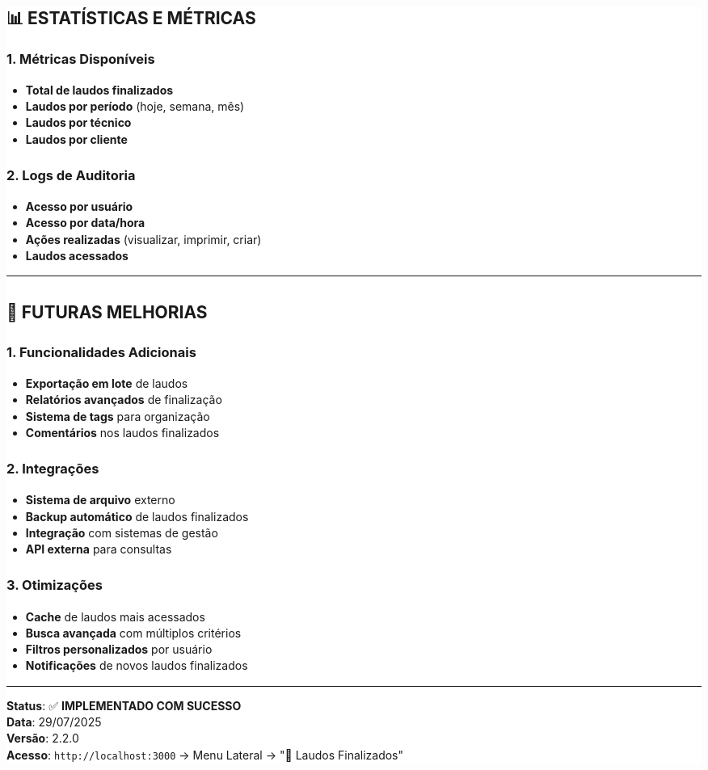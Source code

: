 
## 📊 **ESTATÍSTICAS E MÉTRICAS**

### **1. Métricas Disponíveis**
- **Total de laudos finalizados**
- **Laudos por período** (hoje, semana, mês)
- **Laudos por técnico**
- **Laudos por cliente**

### **2. Logs de Auditoria**
- **Acesso por usuário**
- **Acesso por data/hora**
- **Ações realizadas** (visualizar, imprimir, criar)
- **Laudos acessados**

---

## 🔮 **FUTURAS MELHORIAS**

### **1. Funcionalidades Adicionais**
- **Exportação em lote** de laudos
- **Relatórios avançados** de finalização
- **Sistema de tags** para organização
- **Comentários** nos laudos finalizados

### **2. Integrações**
- **Sistema de arquivo** externo
- **Backup automático** de laudos finalizados
- **Integração** com sistemas de gestão
- **API externa** para consultas

### **3. Otimizações**
- **Cache** de laudos mais acessados
- **Busca avançada** com múltiplos critérios
- **Filtros personalizados** por usuário
- **Notificações** de novos laudos finalizados

---

**Status**: ✅ **IMPLEMENTADO COM SUCESSO**  
**Data**: 29/07/2025  
**Versão**: 2.2.0  
**Acesso**: `http://localhost:3000` → Menu Lateral → "🏁 Laudos Finalizados" 